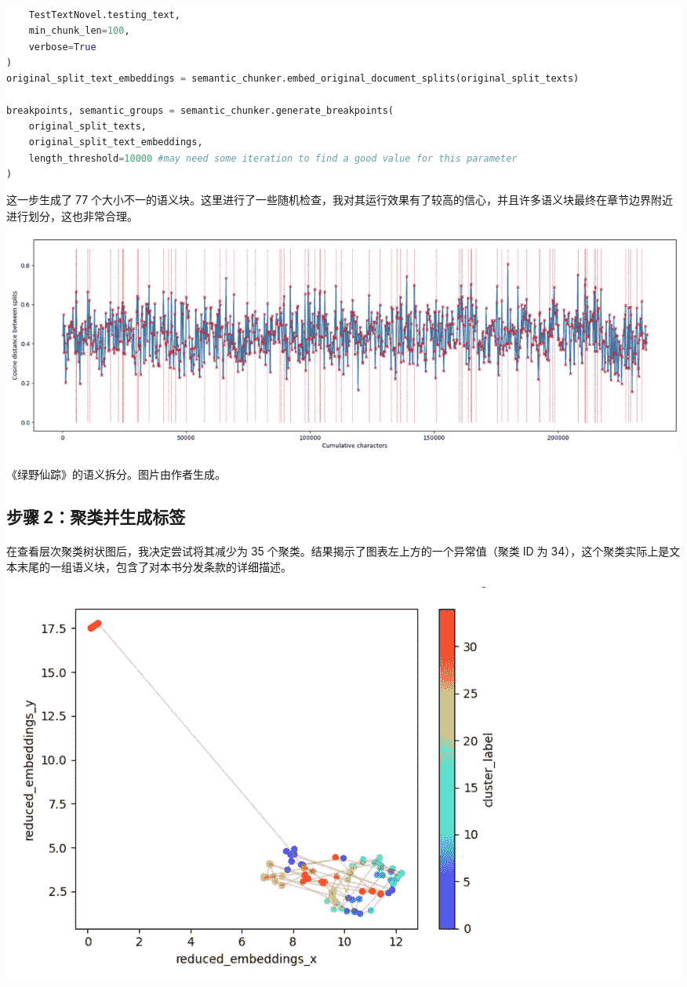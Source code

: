 ```py
    TestTextNovel.testing_text, 
    min_chunk_len=100, 
    verbose=True
)
original_split_text_embeddings = semantic_chunker.embed_original_document_splits(original_split_texts)

breakpoints, semantic_groups = semantic_chunker.generate_breakpoints(
    original_split_texts,
    original_split_text_embeddings,
    length_threshold=10000 #may need some iteration to find a good value for this parameter
)
```

这一步生成了 77 个大小不一的语义块。这里进行了一些随机检查，我对其运行效果有了较高的信心，并且许多语义块最终在章节边界附近进行划分，这也非常合理。

![](img/a81a54829db8050a2620be382d653dc6.png)

《绿野仙踪》的语义拆分。图片由作者生成。

## 步骤 2：聚类并生成标签

在查看层次聚类树状图后，我决定尝试将其减少为 35 个聚类。结果揭示了图表左上方的一个异常值（聚类 ID 为 34），这个聚类实际上是文本末尾的一组语义块，包含了对本书分发条款的详细描述。

![](img/c2b807ca8401d2438bc1a26d2cd9c16e.png)